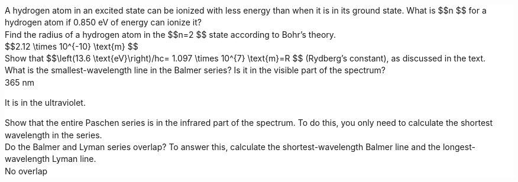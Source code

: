 <div class="exercise" data-element-type="problems-exercises">
<div class="problem" markdown="1">
A hydrogen atom in an excited state can be ionized with less energy than when it is in its ground state. What is  $$n $$  for a hydrogen atom if 0.850 eV of energy can ionize it?

</div>
</div>

<div class="exercise" data-element-type="problems-exercises">
<div class="problem" markdown="1">
Find the radius of a hydrogen atom in the  $$n=2 $$
 state according to Bohr’s theory.

</div>
<div class="solution" markdown="1">
 $$2.12 \times 10^{-10} \text{m} $$
</div>
</div>

<div class="exercise" data-element-type="problems-exercises">
<div class="problem" markdown="1">
Show that  $$\left(13.6 \text{eV}\right)/hc= 1.097 \times 10^{7}  \text{m}=R $$
 (Rydberg’s constant), as discussed in the text.

</div>
</div>

<div class="exercise" data-element-type="problems-exercises">
<div class="problem" markdown="1">
What is the smallest-wavelength line in the Balmer series? Is it in the visible part of the spectrum?

</div>
<div class="solution" markdown="1">
365 nm

It is in the ultraviolet.

</div>
</div>

<div class="exercise" data-element-type="problems-exercises">
<div class="problem" markdown="1">
Show that the entire Paschen series is in the infrared part of the spectrum. To do this, you only need to calculate the shortest wavelength in the series.

</div>
</div>

<div class="exercise" data-element-type="problems-exercises">
<div class="problem" markdown="1">
Do the Balmer and Lyman series overlap? To answer this, calculate the shortest-wavelength Balmer line and the longest-wavelength Lyman line.

</div>
<div class="solution" markdown="1">
No overlap
